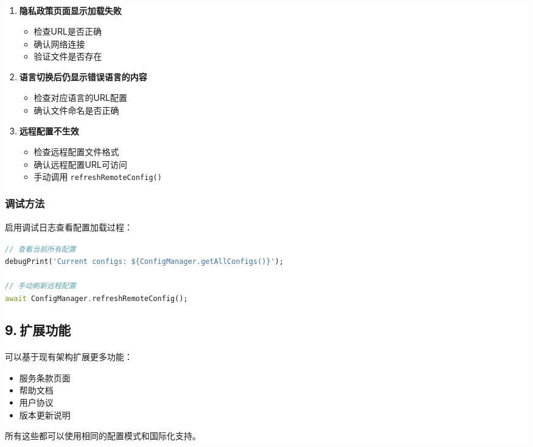 1. **隐私政策页面显示加载失败**
   - 检查URL是否正确
   - 确认网络连接
   - 验证文件是否存在

2. **语言切换后仍显示错误语言的内容**
   - 检查对应语言的URL配置
   - 确认文件命名是否正确

3. **远程配置不生效**
   - 检查远程配置文件格式
   - 确认远程配置URL可访问
   - 手动调用 `refreshRemoteConfig()`

### 调试方法

启用调试日志查看配置加载过程：

```dart
// 查看当前所有配置
debugPrint('Current configs: ${ConfigManager.getAllConfigs()}');

// 手动刷新远程配置
await ConfigManager.refreshRemoteConfig();
```

## 9. 扩展功能

可以基于现有架构扩展更多功能：

- 服务条款页面
- 帮助文档
- 用户协议
- 版本更新说明

所有这些都可以使用相同的配置模式和国际化支持。
